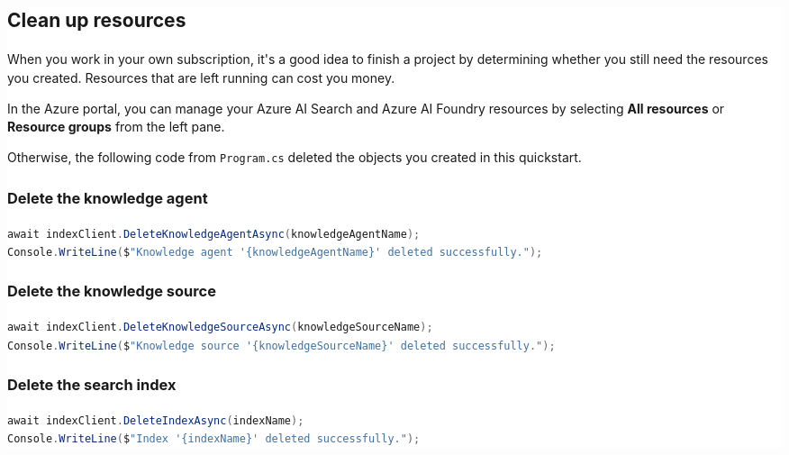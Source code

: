 
## Clean up resources

When you work in your own subscription, it's a good idea to finish a project by determining whether you still need the resources you created. Resources that are left running can cost you money.

In the Azure portal, you can manage your Azure AI Search and Azure AI Foundry resources by selecting **All resources** or **Resource groups** from the left pane.

Otherwise, the following code from `Program.cs` deleted the objects you created in this quickstart.

### Delete the knowledge agent

```csharp
await indexClient.DeleteKnowledgeAgentAsync(knowledgeAgentName);
Console.WriteLine($"Knowledge agent '{knowledgeAgentName}' deleted successfully.");
```

### Delete the knowledge source

```csharp
await indexClient.DeleteKnowledgeSourceAsync(knowledgeSourceName);
Console.WriteLine($"Knowledge source '{knowledgeSourceName}' deleted successfully.");
```

### Delete the search index

```csharp
await indexClient.DeleteIndexAsync(indexName);
Console.WriteLine($"Index '{indexName}' deleted successfully.");     
```

